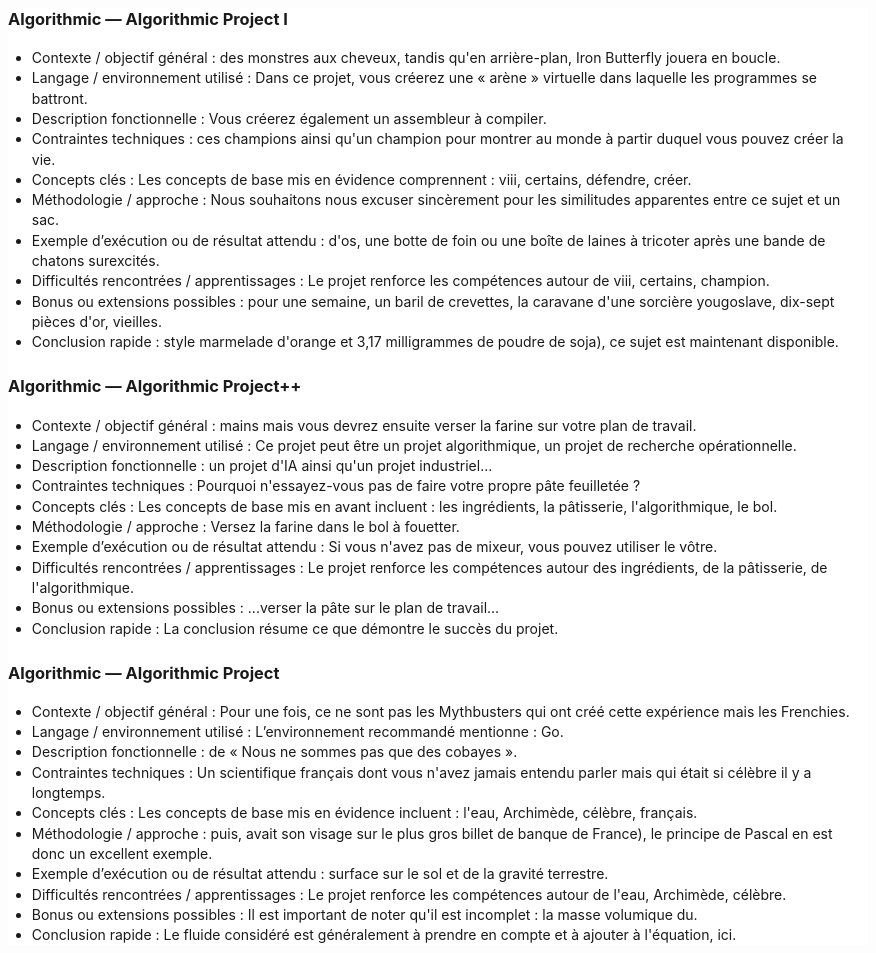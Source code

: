 ### Algorithmic — Algorithmic Project I
- Contexte / objectif général : des monstres aux cheveux, tandis qu'en arrière-plan, Iron Butterfly jouera en boucle.
- Langage / environnement utilisé : Dans ce projet, vous créerez une « arène » virtuelle dans laquelle les programmes se battront.
- Description fonctionnelle : Vous créerez également un assembleur à compiler.
- Contraintes techniques : ces champions ainsi qu'un champion pour montrer au monde à partir duquel vous pouvez créer la vie.
- Concepts clés : Les concepts de base mis en évidence comprennent : viii, certains, défendre, créer.
- Méthodologie / approche : Nous souhaitons nous excuser sincèrement pour les similitudes apparentes entre ce sujet et un sac.
- Exemple d’exécution ou de résultat attendu : d'os, une botte de foin ou une boîte de laines à tricoter après une bande de chatons surexcités.
- Difficultés rencontrées / apprentissages : Le projet renforce les compétences autour de viii, certains, champion.
- Bonus ou extensions possibles : pour une semaine, un baril de crevettes, la caravane d'une sorcière yougoslave, dix-sept pièces d'or, vieilles.
- Conclusion rapide : style marmelade d'orange et 3,17 milligrammes de poudre de soja), ce sujet est maintenant disponible.

### Algorithmic — Algorithmic Project++
- Contexte / objectif général : mains mais vous devrez ensuite verser la farine sur votre plan de travail.
- Langage / environnement utilisé : Ce projet peut être un projet algorithmique, un projet de recherche opérationnelle.
- Description fonctionnelle : un projet d'IA ainsi qu'un projet industriel...
- Contraintes techniques : Pourquoi n'essayez-vous pas de faire votre propre pâte feuilletée ?
- Concepts clés : Les concepts de base mis en avant incluent : les ingrédients, la pâtisserie, l'algorithmique, le bol.
- Méthodologie / approche : Versez la farine dans le bol à fouetter.
- Exemple d’exécution ou de résultat attendu : Si vous n'avez pas de mixeur, vous pouvez utiliser le vôtre.
- Difficultés rencontrées / apprentissages : Le projet renforce les compétences autour des ingrédients, de la pâtisserie, de l'algorithmique.
- Bonus ou extensions possibles : ...verser la pâte sur le plan de travail...
- Conclusion rapide : La conclusion résume ce que démontre le succès du projet.

### Algorithmic — Algorithmic Project
- Contexte / objectif général : Pour une fois, ce ne sont pas les Mythbusters qui ont créé cette expérience mais les Frenchies.
- Langage / environnement utilisé : L’environnement recommandé mentionne : Go.
- Description fonctionnelle : de « Nous ne sommes pas que des cobayes ».
- Contraintes techniques : Un scientifique français dont vous n'avez jamais entendu parler mais qui était si célèbre il y a longtemps.
- Concepts clés : Les concepts de base mis en évidence incluent : l'eau, Archimède, célèbre, français.
- Méthodologie / approche : puis, avait son visage sur le plus gros billet de banque de France), le principe de Pascal en est donc un excellent exemple.
- Exemple d’exécution ou de résultat attendu : surface sur le sol et de la gravité terrestre.
- Difficultés rencontrées / apprentissages : Le projet renforce les compétences autour de l'eau, Archimède, célèbre.
- Bonus ou extensions possibles : Il est important de noter qu'il est incomplet : la masse volumique du.
- Conclusion rapide : Le fluide considéré est généralement à prendre en compte et à ajouter à l'équation, ici.
